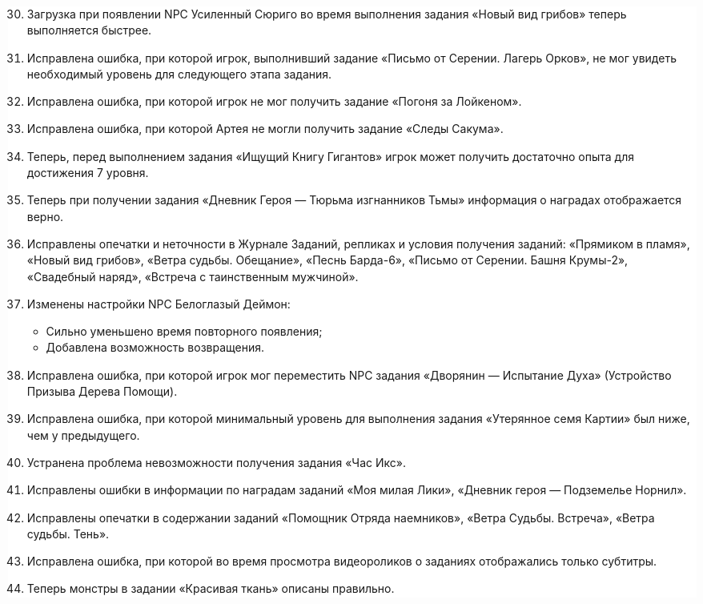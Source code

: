 30. Загрузка при появлении NPC Усиленный Сюриго во время выполнения задания «Новый вид грибов» теперь выполняется быстрее.

31. Исправлена ошибка, при которой игрок, выполнивший задание «Письмо от Серении. Лагерь Орков», не мог увидеть необходимый уровень для следующего этапа задания.               

32. Исправлена ошибка, при которой игрок не мог получить задание «Погоня за Лойкеном».               

33. Исправлена ошибка, при которой Артея не могли получить задание «Следы Сакума».               

34. Теперь, перед выполнением задания «Ищущий Книгу Гигантов» игрок может получить достаточно опыта для достижения 7 уровня.

35. Теперь при получении задания «Дневник Героя — Тюрьма изгнанников Тьмы» информация о наградах отображается верно.           

36. Исправлены опечатки и неточности в Журнале Заданий, репликах и условия получения заданий: «Прямиком в пламя», «Новый вид грибов», «Ветра судьбы. Обещание», «Песнь Барда-6», «Письмо от Серении. Башня Крумы-2», «Свадебный наряд», «Встреча с таинственным мужчиной».   

37. Изменены настройки NPC Белоглазый Деймон:       
    * Сильно уменьшено время повторного появления;
    * Добавлена возможность возвращения.                

38. Исправлена ошибка, при которой игрок мог переместить NPC задания «Дворянин — Испытание Духа» (Устройство Призыва Дерева Помощи).

39. Исправлена ошибка, при которой минимальный уровень для выполнения задания «Утерянное семя Картии» был ниже, чем у предыдущего.   

40. Устранена проблема невозможности получения задания «Час Икс».               

41. Исправлены ошибки в информации по наградам заданий «Моя милая Лики», «Дневник героя — Подземелье Норнил».               

42. Исправлены опечатки в содержании заданий «Помощник Отряда наемников», «Ветра Судьбы. Встреча», «Ветра судьбы. Тень».               

43. Исправлена ошибка, при которой во время просмотра видеороликов о заданиях отображались только субтитры.               

44. Теперь монстры в задании «Красивая ткань» описаны правильно.

